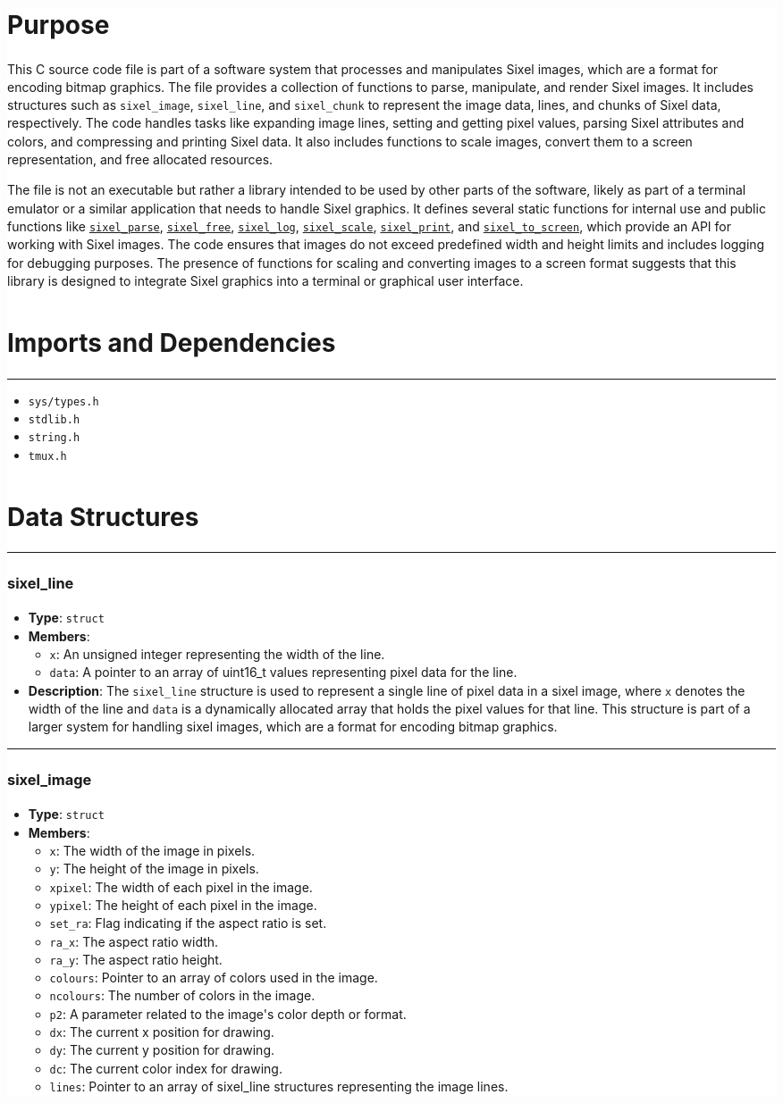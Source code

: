 # Purpose
This C source code file is part of a software system that processes and manipulates Sixel images, which are a format for encoding bitmap graphics. The file provides a collection of functions to parse, manipulate, and render Sixel images. It includes structures such as `sixel_image`, `sixel_line`, and `sixel_chunk` to represent the image data, lines, and chunks of Sixel data, respectively. The code handles tasks like expanding image lines, setting and getting pixel values, parsing Sixel attributes and colors, and compressing and printing Sixel data. It also includes functions to scale images, convert them to a screen representation, and free allocated resources.

The file is not an executable but rather a library intended to be used by other parts of the software, likely as part of a terminal emulator or a similar application that needs to handle Sixel graphics. It defines several static functions for internal use and public functions like [`sixel_parse`](#sixel_parse), [`sixel_free`](#sixel_free), [`sixel_log`](#sixel_log), [`sixel_scale`](#sixel_scale), [`sixel_print`](#sixel_print), and [`sixel_to_screen`](#sixel_to_screen), which provide an API for working with Sixel images. The code ensures that images do not exceed predefined width and height limits and includes logging for debugging purposes. The presence of functions for scaling and converting images to a screen format suggests that this library is designed to integrate Sixel graphics into a terminal or graphical user interface.
# Imports and Dependencies

---
- `sys/types.h`
- `stdlib.h`
- `string.h`
- `tmux.h`


# Data Structures

---
### sixel_line
- **Type**: `struct`
- **Members**:
    - `x`: An unsigned integer representing the width of the line.
    - `data`: A pointer to an array of uint16_t values representing pixel data for the line.
- **Description**: The `sixel_line` structure is used to represent a single line of pixel data in a sixel image, where `x` denotes the width of the line and `data` is a dynamically allocated array that holds the pixel values for that line. This structure is part of a larger system for handling sixel images, which are a format for encoding bitmap graphics.


---
### sixel_image
- **Type**: `struct`
- **Members**:
    - `x`: The width of the image in pixels.
    - `y`: The height of the image in pixels.
    - `xpixel`: The width of each pixel in the image.
    - `ypixel`: The height of each pixel in the image.
    - `set_ra`: Flag indicating if the aspect ratio is set.
    - `ra_x`: The aspect ratio width.
    - `ra_y`: The aspect ratio height.
    - `colours`: Pointer to an array of colors used in the image.
    - `ncolours`: The number of colors in the image.
    - `p2`: A parameter related to the image's color depth or format.
    - `dx`: The current x position for drawing.
    - `dy`: The current y position for drawing.
    - `dc`: The current color index for drawing.
    - `lines`: Pointer to an array of sixel_line structures representing the image lines.